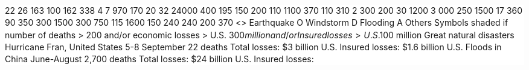 22
26
163
100
162
338
4
7
970
170
20
32
24000
400 195
150
200 110
1100 370
110
310
2 300
200
30
1200
3 000
250
1500
17
360
90
350
300
1500
300
750
115
1600
150
240
240
200
370
<> Earthquake
O Windstorm
D Flooding
A Others
Symbols shaded if number of
deaths > 200 and/or economic
losses > U.S. $300 million and/or
Insured losses > U.S.$100 million
Great natural disasters
Hurricane Fran, United
States
5-8 September
22 deaths
Total losses:
$3 billion U.S.
Insured losses:
$1.6 billion U.S.
Floods in China
June-August
2,700 deaths
Total losses:
$24 billion U.S.
Insured losses: